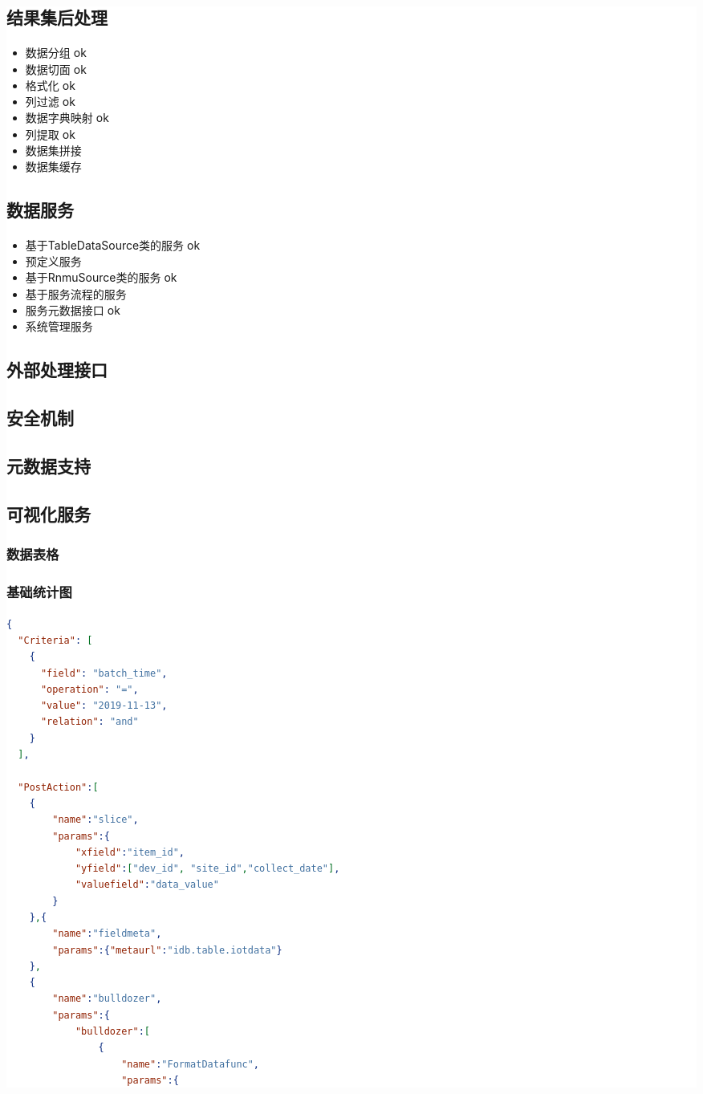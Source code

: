 ## 结果集后处理
* 数据分组 ok 
* 数据切面 ok
* 格式化 ok
* 列过滤 ok
* 数据字典映射 ok
* 列提取 ok
* 数据集拼接
* 数据集缓存

## 数据服务
* 基于TableDataSource类的服务  ok
* 预定义服务 
* 基于RnmuSource类的服务 ok
* 基于服务流程的服务
* 服务元数据接口 ok
* 系统管理服务
## 外部处理接口

## 安全机制

## 元数据支持

## 可视化服务

### 数据表格

### 基础统计图

```json
{
  "Criteria": [
    {
      "field": "batch_time",
      "operation": "=",
      "value": "2019-11-13",
      "relation": "and"
    }
  ],

  "PostAction":[
  	{
  		"name":"slice",
  		"params":{
  			"xfield":"item_id",
  			"yfield":["dev_id", "site_id","collect_date"],
  			"valuefield":"data_value"
  		}
  	},{
  		"name":"fieldmeta",
  		"params":{"metaurl":"idb.table.iotdata"}
  	},
  	{
  		"name":"bulldozer",
  		"params":{
  			"bulldozer":[
			  	{
			    	"name":"FormatDatafunc",
			    	"params":{
```